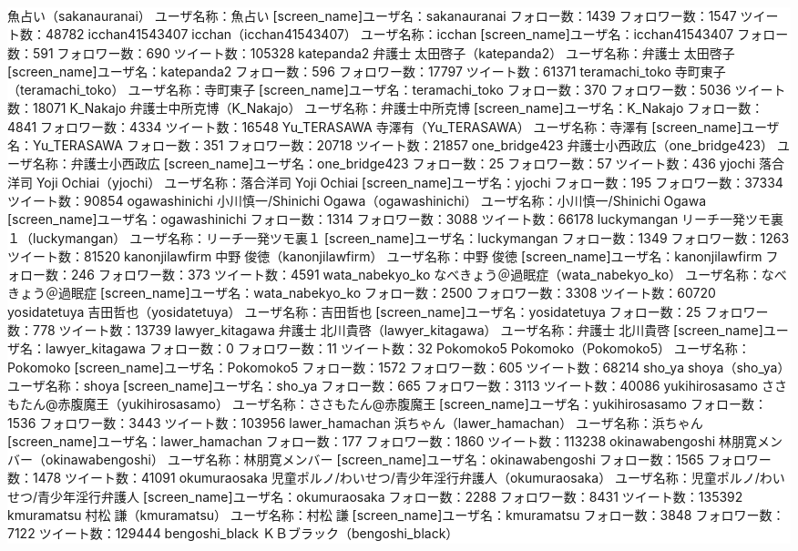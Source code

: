 魚占い（sakanauranai）
ユーザ名称：魚占い [screen_name]ユーザ名：sakanauranai フォロー数：1439 フォロワー数：1547 ツイート数：48782
icchan41543407
icchan（icchan41543407）
ユーザ名称：icchan [screen_name]ユーザ名：icchan41543407 フォロー数：591 フォロワー数：690 ツイート数：105328
katepanda2
弁護士 太田啓子（katepanda2）
ユーザ名称：弁護士 太田啓子 [screen_name]ユーザ名：katepanda2 フォロー数：596 フォロワー数：17797 ツイート数：61371
teramachi_toko
寺町東子（teramachi_toko）
ユーザ名称：寺町東子 [screen_name]ユーザ名：teramachi_toko フォロー数：370 フォロワー数：5036 ツイート数：18071
K_Nakajo
弁護士中所克博（K_Nakajo）
ユーザ名称：弁護士中所克博 [screen_name]ユーザ名：K_Nakajo フォロー数：4841 フォロワー数：4334 ツイート数：16548
Yu_TERASAWA
寺澤有（Yu_TERASAWA）
ユーザ名称：寺澤有 [screen_name]ユーザ名：Yu_TERASAWA フォロー数：351 フォロワー数：20718 ツイート数：21857
one_bridge423
弁護士小西政広（one_bridge423）
ユーザ名称：弁護士小西政広 [screen_name]ユーザ名：one_bridge423 フォロー数：25 フォロワー数：57 ツイート数：436
yjochi
落合洋司 Yoji Ochiai（yjochi）
ユーザ名称：落合洋司 Yoji Ochiai [screen_name]ユーザ名：yjochi フォロー数：195 フォロワー数：37334 ツイート数：90854
ogawashinichi
小川慎一/Shinichi Ogawa（ogawashinichi）
ユーザ名称：小川慎一/Shinichi Ogawa [screen_name]ユーザ名：ogawashinichi フォロー数：1314 フォロワー数：3088 ツイート数：66178
luckymangan
リーチ一発ツモ裏１（luckymangan）
ユーザ名称：リーチ一発ツモ裏１ [screen_name]ユーザ名：luckymangan フォロー数：1349 フォロワー数：1263 ツイート数：81520
kanonjilawfirm
中野 俊徳（kanonjilawfirm）
ユーザ名称：中野 俊徳 [screen_name]ユーザ名：kanonjilawfirm フォロー数：246 フォロワー数：373 ツイート数：4591
wata_nabekyo_ko
なべきょう＠過眠症（wata_nabekyo_ko）
ユーザ名称：なべきょう＠過眠症 [screen_name]ユーザ名：wata_nabekyo_ko フォロー数：2500 フォロワー数：3308 ツイート数：60720
yosidatetuya
吉田哲也（yosidatetuya）
ユーザ名称：吉田哲也 [screen_name]ユーザ名：yosidatetuya フォロー数：25 フォロワー数：778 ツイート数：13739
lawyer_kitagawa
弁護士 北川貴啓（lawyer_kitagawa）
ユーザ名称：弁護士 北川貴啓 [screen_name]ユーザ名：lawyer_kitagawa フォロー数：0 フォロワー数：11 ツイート数：32
Pokomoko5
Pokomoko（Pokomoko5）
ユーザ名称：Pokomoko [screen_name]ユーザ名：Pokomoko5 フォロー数：1572 フォロワー数：605 ツイート数：68214
sho_ya
shoya（sho_ya）
ユーザ名称：shoya [screen_name]ユーザ名：sho_ya フォロー数：665 フォロワー数：3113 ツイート数：40086
yukihirosasamo
ささもたん@赤腹魔王（yukihirosasamo）
ユーザ名称：ささもたん@赤腹魔王 [screen_name]ユーザ名：yukihirosasamo フォロー数：1536 フォロワー数：3443 ツイート数：103956
lawer_hamachan
浜ちゃん（lawer_hamachan）
ユーザ名称：浜ちゃん [screen_name]ユーザ名：lawer_hamachan フォロー数：177 フォロワー数：1860 ツイート数：113238
okinawabengoshi
林朋寛メンバー（okinawabengoshi）
ユーザ名称：林朋寛メンバー [screen_name]ユーザ名：okinawabengoshi フォロー数：1565 フォロワー数：1478 ツイート数：41091
okumuraosaka
児童ポルノ/わいせつ/青少年淫行弁護人（okumuraosaka）
ユーザ名称：児童ポルノ/わいせつ/青少年淫行弁護人 [screen_name]ユーザ名：okumuraosaka フォロー数：2288 フォロワー数：8431 ツイート数：135392
kmuramatsu
村松 謙（kmuramatsu）
ユーザ名称：村松 謙 [screen_name]ユーザ名：kmuramatsu フォロー数：3848 フォロワー数：7122 ツイート数：129444
bengoshi_black
ＫＢブラック（bengoshi_black）